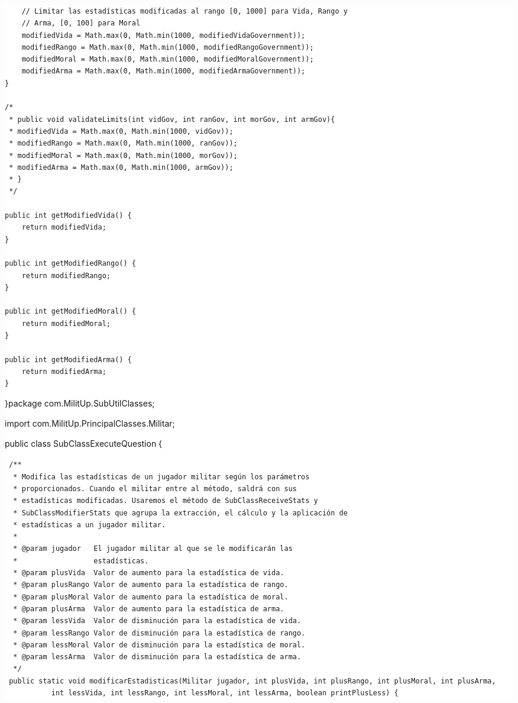         // Limitar las estadísticas modificadas al rango [0, 1000] para Vida, Rango y
        // Arma, [0, 100] para Moral
        modifiedVida = Math.max(0, Math.min(1000, modifiedVidaGovernment));
        modifiedRango = Math.max(0, Math.min(1000, modifiedRangoGovernment));
        modifiedMoral = Math.max(0, Math.min(1000, modifiedMoralGovernment));
        modifiedArma = Math.max(0, Math.min(1000, modifiedArmaGovernment));
    }

    /*
     * public void validateLimits(int vidGov, int ranGov, int morGov, int armGov){
     * modifiedVida = Math.max(0, Math.min(1000, vidGov));
     * modifiedRango = Math.max(0, Math.min(1000, ranGov));
     * modifiedMoral = Math.max(0, Math.min(1000, morGov));
     * modifiedArma = Math.max(0, Math.min(1000, armGov));
     * }
     */

    public int getModifiedVida() {
        return modifiedVida;
    }

    public int getModifiedRango() {
        return modifiedRango;
    }

    public int getModifiedMoral() {
        return modifiedMoral;
    }

    public int getModifiedArma() {
        return modifiedArma;
    }
}package com.MilitUp.SubUtilClasses;

import com.MilitUp.PrincipalClasses.Militar;

public class SubClassExecuteQuestion {

     /**
      * Modifica las estadísticas de un jugador militar según los parámetros
      * proporcionados. Cuando el militar entre al método, saldrá con sus
      * estadísticas modificadas. Usaremos el método de SubClassReceiveStats y
      * SubClassModifierStats que agrupa la extracción, el cálculo y la aplicación de
      * estadísticas a un jugador militar.
      * 
      * @param jugador   El jugador militar al que se le modificarán las
      *                  estadísticas.
      * @param plusVida  Valor de aumento para la estadística de vida.
      * @param plusRango Valor de aumento para la estadística de rango.
      * @param plusMoral Valor de aumento para la estadística de moral.
      * @param plusArma  Valor de aumento para la estadística de arma.
      * @param lessVida  Valor de disminución para la estadística de vida.
      * @param lessRango Valor de disminución para la estadística de rango.
      * @param lessMoral Valor de disminución para la estadística de moral.
      * @param lessArma  Valor de disminución para la estadística de arma.
      */
     public static void modificarEstadisticas(Militar jugador, int plusVida, int plusRango, int plusMoral, int plusArma,
               int lessVida, int lessRango, int lessMoral, int lessArma, boolean printPlusLess) {
